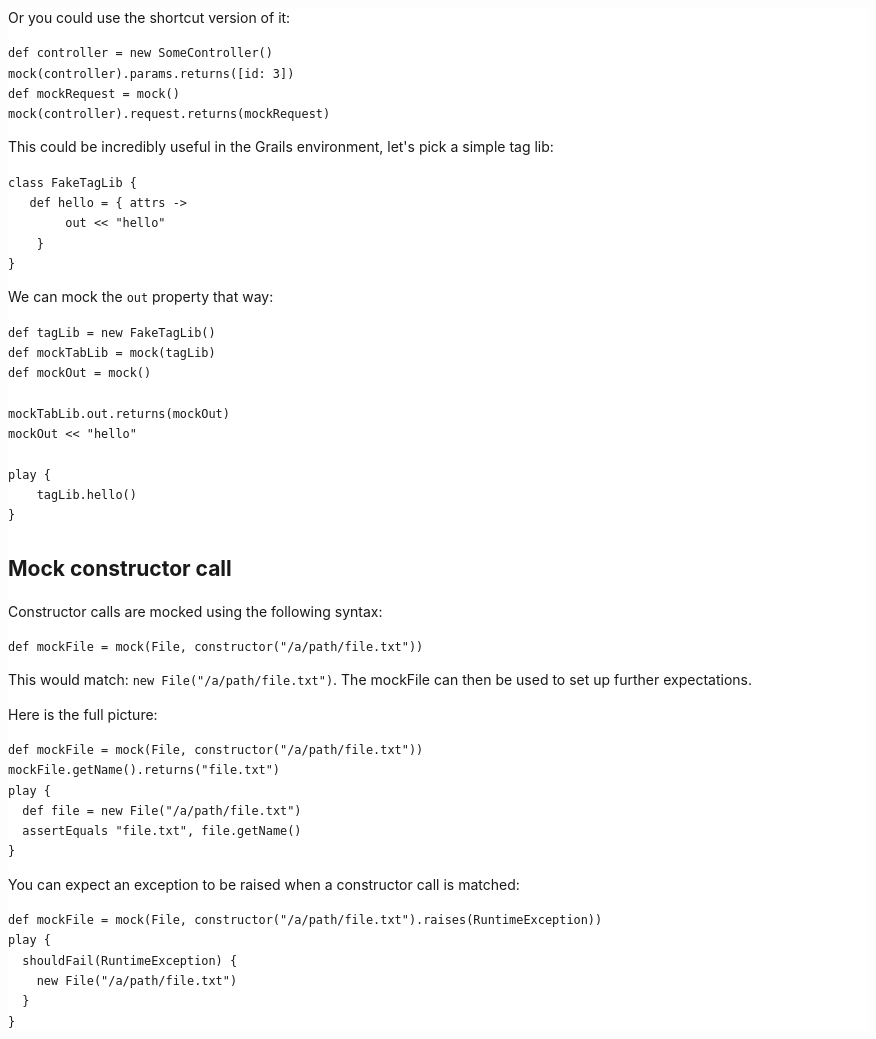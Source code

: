 Or you could use the shortcut version of it:
```
def controller = new SomeController()
mock(controller).params.returns([id: 3])
def mockRequest = mock()
mock(controller).request.returns(mockRequest)
```


This could be incredibly  useful in the Grails environment, let's pick a simple tag lib:
```
class FakeTagLib {
   def hello = { attrs ->
        out << "hello"
    }
}
```

We can mock the `out` property that way:
```
def tagLib = new FakeTagLib()
def mockTabLib = mock(tagLib)
def mockOut = mock()

mockTabLib.out.returns(mockOut)
mockOut << "hello"

play {
    tagLib.hello()
}
```




## Mock constructor call ##

Constructor calls are mocked using the following syntax:
```
def mockFile = mock(File, constructor("/a/path/file.txt"))
```
This would match: `new File("/a/path/file.txt")`. The mockFile can then be used to set up further expectations.

Here is the full picture:
```
def mockFile = mock(File, constructor("/a/path/file.txt"))
mockFile.getName().returns("file.txt")
play {
  def file = new File("/a/path/file.txt")
  assertEquals "file.txt", file.getName()
}
```

You can expect an exception to be raised when a constructor call is matched:
```
def mockFile = mock(File, constructor("/a/path/file.txt").raises(RuntimeException))
play {
  shouldFail(RuntimeException) {
    new File("/a/path/file.txt")
  }
}
```
